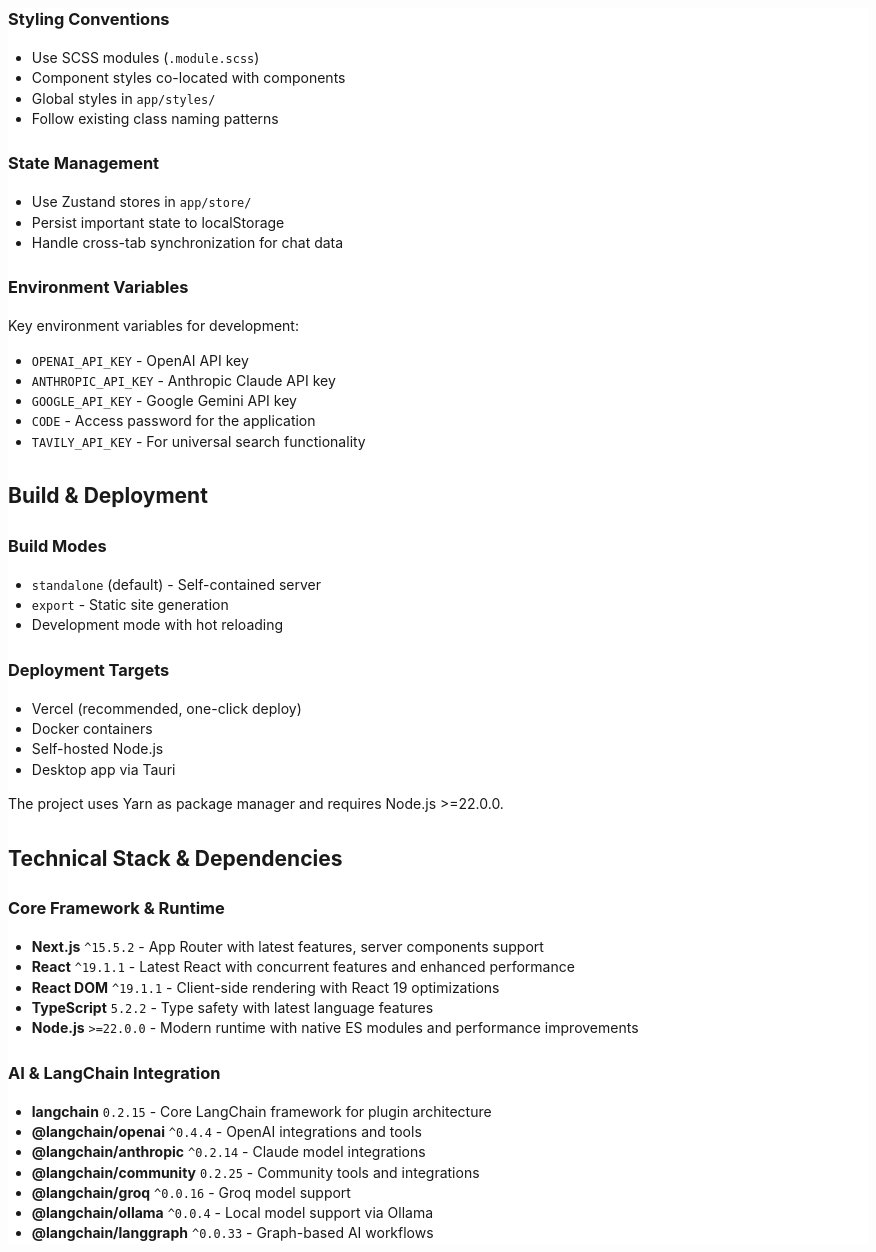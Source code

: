 ### Styling Conventions
- Use SCSS modules (`.module.scss`)
- Component styles co-located with components
- Global styles in `app/styles/`
- Follow existing class naming patterns

### State Management
- Use Zustand stores in `app/store/`
- Persist important state to localStorage
- Handle cross-tab synchronization for chat data

### Environment Variables
Key environment variables for development:
- `OPENAI_API_KEY` - OpenAI API key
- `ANTHROPIC_API_KEY` - Anthropic Claude API key
- `GOOGLE_API_KEY` - Google Gemini API key
- `CODE` - Access password for the application
- `TAVILY_API_KEY` - For universal search functionality

## Build & Deployment

### Build Modes
- `standalone` (default) - Self-contained server
- `export` - Static site generation
- Development mode with hot reloading

### Deployment Targets
- Vercel (recommended, one-click deploy)
- Docker containers
- Self-hosted Node.js
- Desktop app via Tauri

The project uses Yarn as package manager and requires Node.js >=22.0.0.

## Technical Stack & Dependencies

### Core Framework & Runtime
- **Next.js** `^15.5.2` - App Router with latest features, server components support
- **React** `^19.1.1` - Latest React with concurrent features and enhanced performance
- **React DOM** `^19.1.1` - Client-side rendering with React 19 optimizations
- **TypeScript** `5.2.2` - Type safety with latest language features
- **Node.js** `>=22.0.0` - Modern runtime with native ES modules and performance improvements

### AI & LangChain Integration
- **langchain** `0.2.15` - Core LangChain framework for plugin architecture
- **@langchain/openai** `^0.4.4` - OpenAI integrations and tools
- **@langchain/anthropic** `^0.2.14` - Claude model integrations
- **@langchain/community** `0.2.25` - Community tools and integrations
- **@langchain/groq** `^0.0.16` - Groq model support
- **@langchain/ollama** `^0.0.4` - Local model support via Ollama
- **@langchain/langgraph** `^0.0.33` - Graph-based AI workflows
